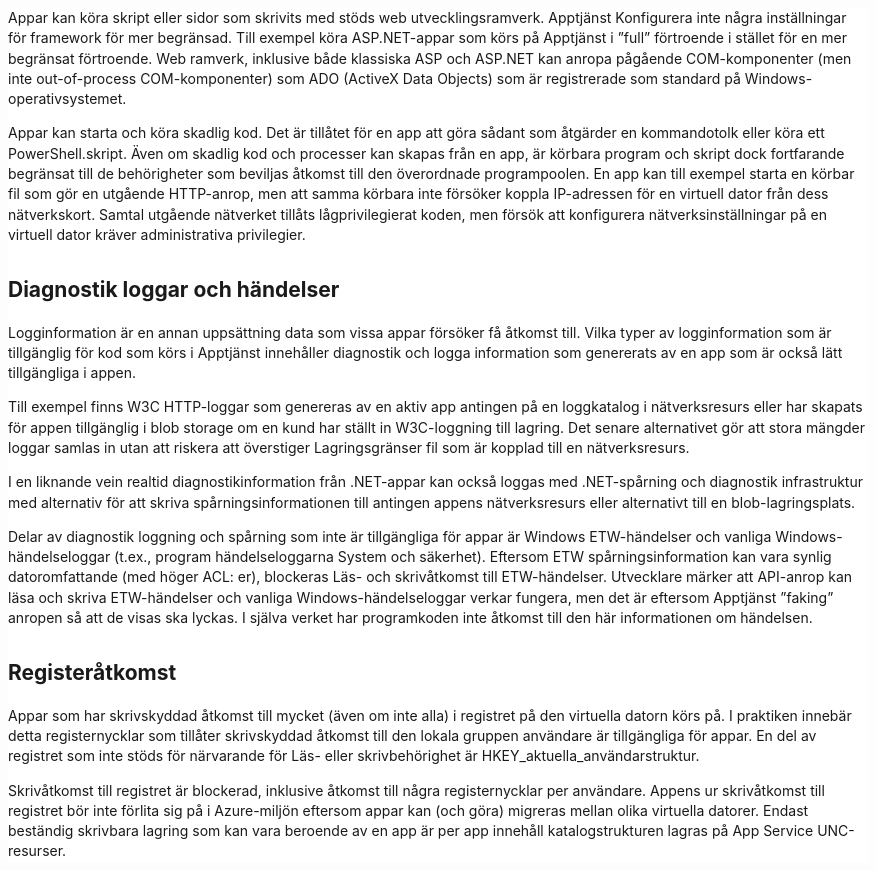 Appar kan köra skript eller sidor som skrivits med stöds web utvecklingsramverk. Apptjänst Konfigurera inte några inställningar för framework för mer begränsad. Till exempel köra ASP.NET-appar som körs på Apptjänst i ”full” förtroende i stället för en mer begränsat förtroende. Web ramverk, inklusive både klassiska ASP och ASP.NET kan anropa pågående COM-komponenter (men inte out-of-process COM-komponenter) som ADO (ActiveX Data Objects) som är registrerade som standard på Windows-operativsystemet.

Appar kan starta och köra skadlig kod. Det är tillåtet för en app att göra sådant som åtgärder en kommandotolk eller köra ett PowerShell.skript. Även om skadlig kod och processer kan skapas från en app, är körbara program och skript dock fortfarande begränsat till de behörigheter som beviljas åtkomst till den överordnade programpoolen. En app kan till exempel starta en körbar fil som gör en utgående HTTP-anrop, men att samma körbara inte försöker koppla IP-adressen för en virtuell dator från dess nätverkskort. Samtal utgående nätverket tillåts lågprivilegierat koden, men försök att konfigurera nätverksinställningar på en virtuell dator kräver administrativa privilegier.

<a id="Diagnostics"></a>

## <a name="diagnostics-logs-and-events"></a>Diagnostik loggar och händelser
Logginformation är en annan uppsättning data som vissa appar försöker få åtkomst till. Vilka typer av logginformation som är tillgänglig för kod som körs i Apptjänst innehåller diagnostik och logga information som genererats av en app som är också lätt tillgängliga i appen. 

Till exempel finns W3C HTTP-loggar som genereras av en aktiv app antingen på en loggkatalog i nätverksresurs eller har skapats för appen tillgänglig i blob storage om en kund har ställt in W3C-loggning till lagring. Det senare alternativet gör att stora mängder loggar samlas in utan att riskera att överstiger Lagringsgränser fil som är kopplad till en nätverksresurs.

I en liknande vein realtid diagnostikinformation från .NET-appar kan också loggas med .NET-spårning och diagnostik infrastruktur med alternativ för att skriva spårningsinformationen till antingen appens nätverksresurs eller alternativt till en blob-lagringsplats.

Delar av diagnostik loggning och spårning som inte är tillgängliga för appar är Windows ETW-händelser och vanliga Windows-händelseloggar (t.ex., program händelseloggarna System och säkerhet). Eftersom ETW spårningsinformation kan vara synlig datoromfattande (med höger ACL: er), blockeras Läs- och skrivåtkomst till ETW-händelser. Utvecklare märker att API-anrop kan läsa och skriva ETW-händelser och vanliga Windows-händelseloggar verkar fungera, men det är eftersom Apptjänst ”faking” anropen så att de visas ska lyckas. I själva verket har programkoden inte åtkomst till den här informationen om händelsen.

<a id="RegistryAccess"></a>

## <a name="registry-access"></a>Registeråtkomst
Appar som har skrivskyddad åtkomst till mycket (även om inte alla) i registret på den virtuella datorn körs på. I praktiken innebär detta registernycklar som tillåter skrivskyddad åtkomst till den lokala gruppen användare är tillgängliga för appar. En del av registret som inte stöds för närvarande för Läs- eller skrivbehörighet är HKEY\_aktuella\_användarstruktur.

Skrivåtkomst till registret är blockerad, inklusive åtkomst till några registernycklar per användare. Appens ur skrivåtkomst till registret bör inte förlita sig på i Azure-miljön eftersom appar kan (och göra) migreras mellan olika virtuella datorer. Endast beständig skrivbara lagring som kan vara beroende av en app är per app innehåll katalogstrukturen lagras på App Service UNC-resurser. 
